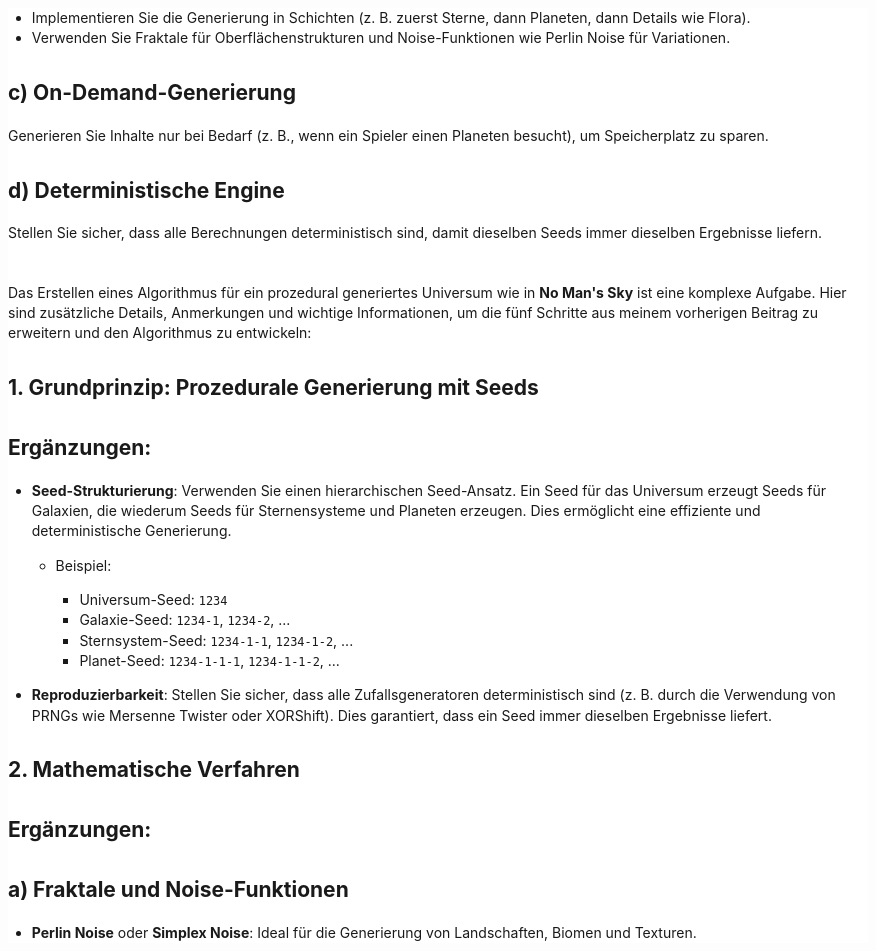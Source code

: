 - Implementieren Sie die Generierung in Schichten (z. B. zuerst Sterne, dann Planeten, dann Details wie Flora).
- Verwenden Sie Fraktale für Oberflächenstrukturen und Noise-Funktionen wie Perlin Noise für Variationen.

## c) **On-Demand-Generierung**

Generieren Sie Inhalte nur bei Bedarf (z. B., wenn ein Spieler einen Planeten besucht), um Speicherplatz zu sparen.

## d) **Deterministische Engine**

Stellen Sie sicher, dass alle Berechnungen deterministisch sind, damit dieselben Seeds immer dieselben Ergebnisse liefern.

# ################################################################################################################

Das Erstellen eines Algorithmus für ein prozedural generiertes Universum wie in **No Man's Sky** ist eine komplexe Aufgabe. Hier sind zusätzliche Details, Anmerkungen und wichtige Informationen, um die fünf Schritte aus meinem vorherigen Beitrag zu erweitern und den Algorithmus zu entwickeln:

## 1. **Grundprinzip: Prozedurale Generierung mit Seeds**

## Ergänzungen:

- **Seed-Strukturierung**: Verwenden Sie einen hierarchischen Seed-Ansatz. Ein Seed für das Universum erzeugt Seeds für Galaxien, die wiederum Seeds für Sternensysteme und Planeten erzeugen. Dies ermöglicht eine effiziente und deterministische Generierung.
    
    - Beispiel:
        
        - Universum-Seed: `1234`
        - Galaxie-Seed: `1234-1`, `1234-2`, ...
        - Sternsystem-Seed: `1234-1-1`, `1234-1-2`, ...
        - Planet-Seed: `1234-1-1-1`, `1234-1-1-2`, ...
        
    
- **Reproduzierbarkeit**: Stellen Sie sicher, dass alle Zufallsgeneratoren deterministisch sind (z. B. durch die Verwendung von PRNGs wie Mersenne Twister oder XORShift). Dies garantiert, dass ein Seed immer dieselben Ergebnisse liefert.

## 2. **Mathematische Verfahren**

## Ergänzungen:

## a) **Fraktale und Noise-Funktionen**

- **Perlin Noise** oder **Simplex Noise**: Ideal für die Generierung von Landschaften, Biomen und Texturen.
    